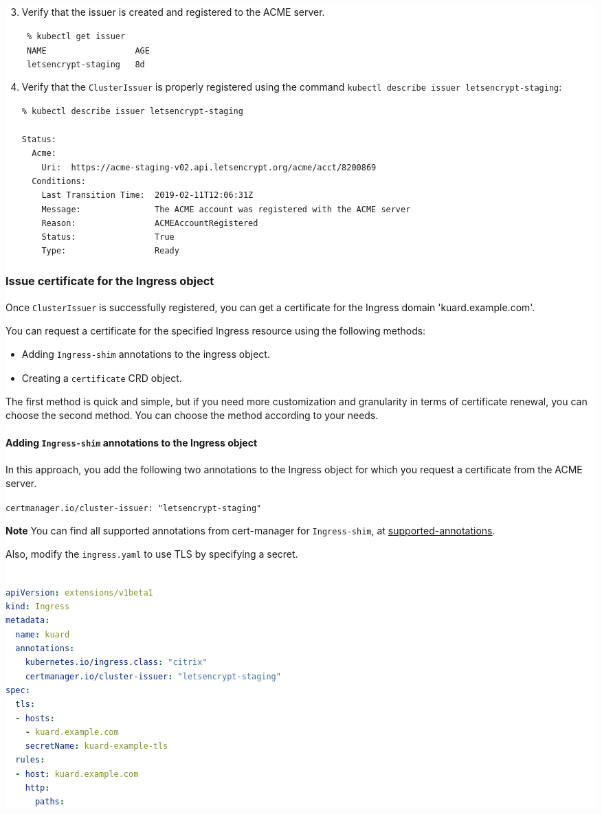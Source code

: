 3. Verify that the issuer is created and registered to the ACME server.

        % kubectl get issuer
        NAME                  AGE
        letsencrypt-staging   8d

4.  Verify that the `ClusterIssuer` is properly registered using the command `kubectl describe issuer letsencrypt-staging`:

        % kubectl describe issuer letsencrypt-staging
        
        Status:
          Acme:
            Uri:  https://acme-staging-v02.api.letsencrypt.org/acme/acct/8200869
          Conditions:
            Last Transition Time:  2019-02-11T12:06:31Z
            Message:               The ACME account was registered with the ACME server
            Reason:                ACMEAccountRegistered
            Status:                True
            Type:                  Ready

### Issue certificate for the Ingress object

Once `ClusterIssuer` is successfully registered, you can get a certificate for the Ingress domain 'kuard.example.com'.

You can request a certificate for the specified Ingress resource using the following methods:

- Adding `Ingress-shim` annotations to the ingress object.  

- Creating a `certificate` CRD object.

The first method is quick and simple, but if you need more customization and granularity in terms of certificate renewal, you can choose the second method. You can choose the method according to your needs.

#### Adding `Ingress-shim` annotations to the Ingress object

In this approach, you add the following two annotations to the Ingress object for which you request a certificate from the ACME server.


    certmanager.io/cluster-issuer: "letsencrypt-staging"

**Note**
    You can find all supported annotations from cert-manager for `Ingress-shim`, at [supported-annotations](https://cert-manager.readthedocs.io/en/latest/tasks/issuing-certificates/ingress-shim.html#supported-annotations).

Also, modify the `ingress.yaml` to use TLS by specifying a secret.

```YAML

apiVersion: extensions/v1beta1
kind: Ingress
metadata:
  name: kuard
  annotations:
    kubernetes.io/ingress.class: "citrix"
    certmanager.io/cluster-issuer: "letsencrypt-staging"
spec:
  tls:
  - hosts:
    - kuard.example.com
    secretName: kuard-example-tls
  rules:
  - host: kuard.example.com
    http:
      paths:
```